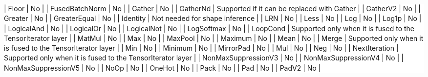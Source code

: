 | Floor | No |
| FusedBatchNorm | No |
| Gather | No |
| GatherNd | Supported if it can be replaced with Gather |
| GatherV2 | No |
| Greater | No |
| GreaterEqual | No |
| Identity | Not needed for shape inference |
| LRN | No |
| Less | No |
| Log | No |
| Log1p | No |
| LogicalAnd | No |
| LogicalOr | No |
| LogicalNot | No |
| LogSoftmax | No |
| LoopCond | Supported only when it is fused to the TensorIterator layer |
| MatMul | No |
| Max | No |
| MaxPool | No |
| Maximum | No |
| Mean | No |
| Merge | Supported only when it is fused to the TensorIterator layer |
| Min | No |
| Minimum | No |
| MirrorPad | No |
| Mul | No |
| Neg | No |
| NextIteration | Supported only when it is fused to the TensorIterator layer |
| NonMaxSuppressionV3 | No |
| NonMaxSuppressionV4 | No |
| NonMaxSuppressionV5 | No |
| NoOp | No |
| OneHot | No |
| Pack | No |
| Pad | No |
| PadV2 | No |